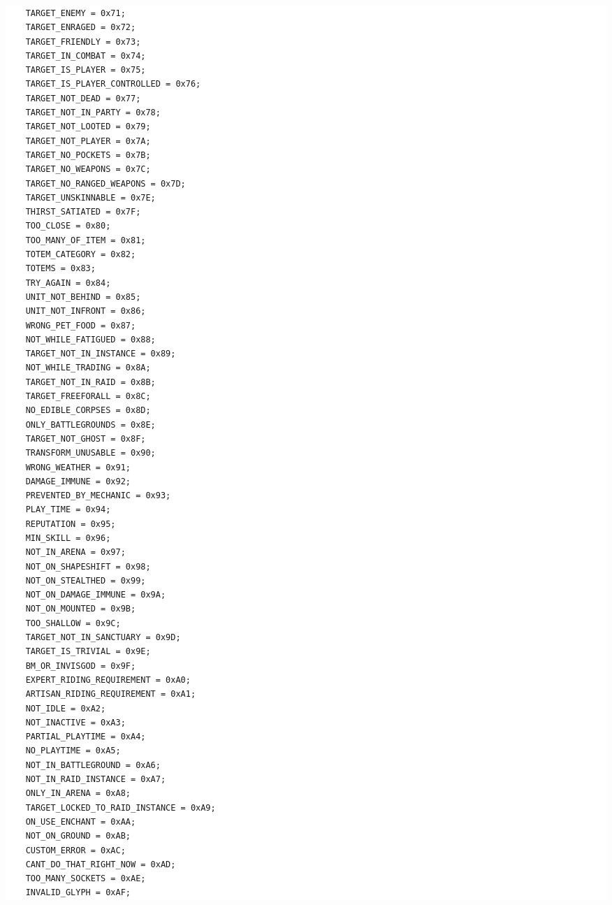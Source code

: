 ```rust,ignore
    TARGET_ENEMY = 0x71;
    TARGET_ENRAGED = 0x72;
    TARGET_FRIENDLY = 0x73;
    TARGET_IN_COMBAT = 0x74;
    TARGET_IS_PLAYER = 0x75;
    TARGET_IS_PLAYER_CONTROLLED = 0x76;
    TARGET_NOT_DEAD = 0x77;
    TARGET_NOT_IN_PARTY = 0x78;
    TARGET_NOT_LOOTED = 0x79;
    TARGET_NOT_PLAYER = 0x7A;
    TARGET_NO_POCKETS = 0x7B;
    TARGET_NO_WEAPONS = 0x7C;
    TARGET_NO_RANGED_WEAPONS = 0x7D;
    TARGET_UNSKINNABLE = 0x7E;
    THIRST_SATIATED = 0x7F;
    TOO_CLOSE = 0x80;
    TOO_MANY_OF_ITEM = 0x81;
    TOTEM_CATEGORY = 0x82;
    TOTEMS = 0x83;
    TRY_AGAIN = 0x84;
    UNIT_NOT_BEHIND = 0x85;
    UNIT_NOT_INFRONT = 0x86;
    WRONG_PET_FOOD = 0x87;
    NOT_WHILE_FATIGUED = 0x88;
    TARGET_NOT_IN_INSTANCE = 0x89;
    NOT_WHILE_TRADING = 0x8A;
    TARGET_NOT_IN_RAID = 0x8B;
    TARGET_FREEFORALL = 0x8C;
    NO_EDIBLE_CORPSES = 0x8D;
    ONLY_BATTLEGROUNDS = 0x8E;
    TARGET_NOT_GHOST = 0x8F;
    TRANSFORM_UNUSABLE = 0x90;
    WRONG_WEATHER = 0x91;
    DAMAGE_IMMUNE = 0x92;
    PREVENTED_BY_MECHANIC = 0x93;
    PLAY_TIME = 0x94;
    REPUTATION = 0x95;
    MIN_SKILL = 0x96;
    NOT_IN_ARENA = 0x97;
    NOT_ON_SHAPESHIFT = 0x98;
    NOT_ON_STEALTHED = 0x99;
    NOT_ON_DAMAGE_IMMUNE = 0x9A;
    NOT_ON_MOUNTED = 0x9B;
    TOO_SHALLOW = 0x9C;
    TARGET_NOT_IN_SANCTUARY = 0x9D;
    TARGET_IS_TRIVIAL = 0x9E;
    BM_OR_INVISGOD = 0x9F;
    EXPERT_RIDING_REQUIREMENT = 0xA0;
    ARTISAN_RIDING_REQUIREMENT = 0xA1;
    NOT_IDLE = 0xA2;
    NOT_INACTIVE = 0xA3;
    PARTIAL_PLAYTIME = 0xA4;
    NO_PLAYTIME = 0xA5;
    NOT_IN_BATTLEGROUND = 0xA6;
    NOT_IN_RAID_INSTANCE = 0xA7;
    ONLY_IN_ARENA = 0xA8;
    TARGET_LOCKED_TO_RAID_INSTANCE = 0xA9;
    ON_USE_ENCHANT = 0xAA;
    NOT_ON_GROUND = 0xAB;
    CUSTOM_ERROR = 0xAC;
    CANT_DO_THAT_RIGHT_NOW = 0xAD;
    TOO_MANY_SOCKETS = 0xAE;
    INVALID_GLYPH = 0xAF;
```